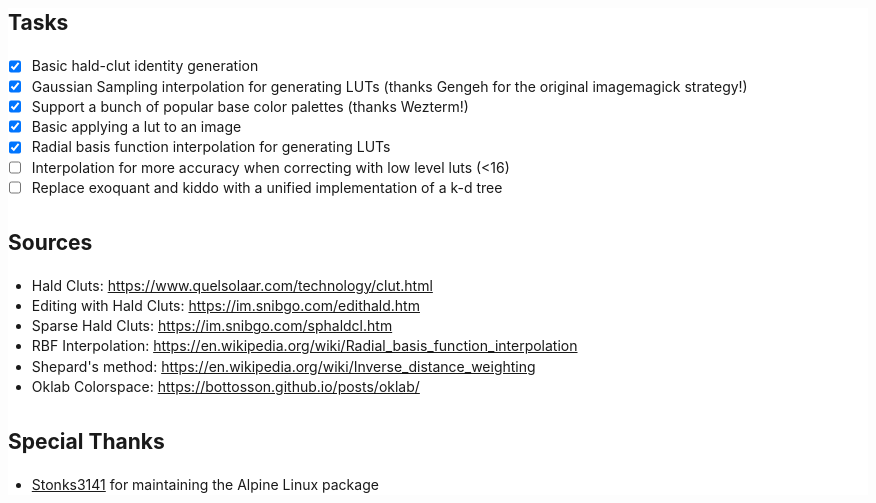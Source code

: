 ## Tasks

- [x] Basic hald-clut identity generation
- [x] Gaussian Sampling interpolation for generating LUTs (thanks Gengeh for the original imagemagick strategy!)
- [x] Support a bunch of popular base color palettes (thanks Wezterm!)
- [x] Basic applying a lut to an image
- [x] Radial basis function interpolation for generating LUTs
- [ ] Interpolation for more accuracy when correcting with low level luts (<16)
- [ ] Replace exoquant and kiddo with a unified implementation of a k-d tree

## Sources 

- Hald Cluts: https://www.quelsolaar.com/technology/clut.html
- Editing with Hald Cluts: https://im.snibgo.com/edithald.htm
- Sparse Hald Cluts: https://im.snibgo.com/sphaldcl.htm 
- RBF Interpolation: https://en.wikipedia.org/wiki/Radial_basis_function_interpolation
- Shepard's method: https://en.wikipedia.org/wiki/Inverse_distance_weighting
- Oklab Colorspace: https://bottosson.github.io/posts/oklab/

## Special Thanks

- [Stonks3141](https://github.com/Stonks3141) for maintaining the Alpine Linux package
